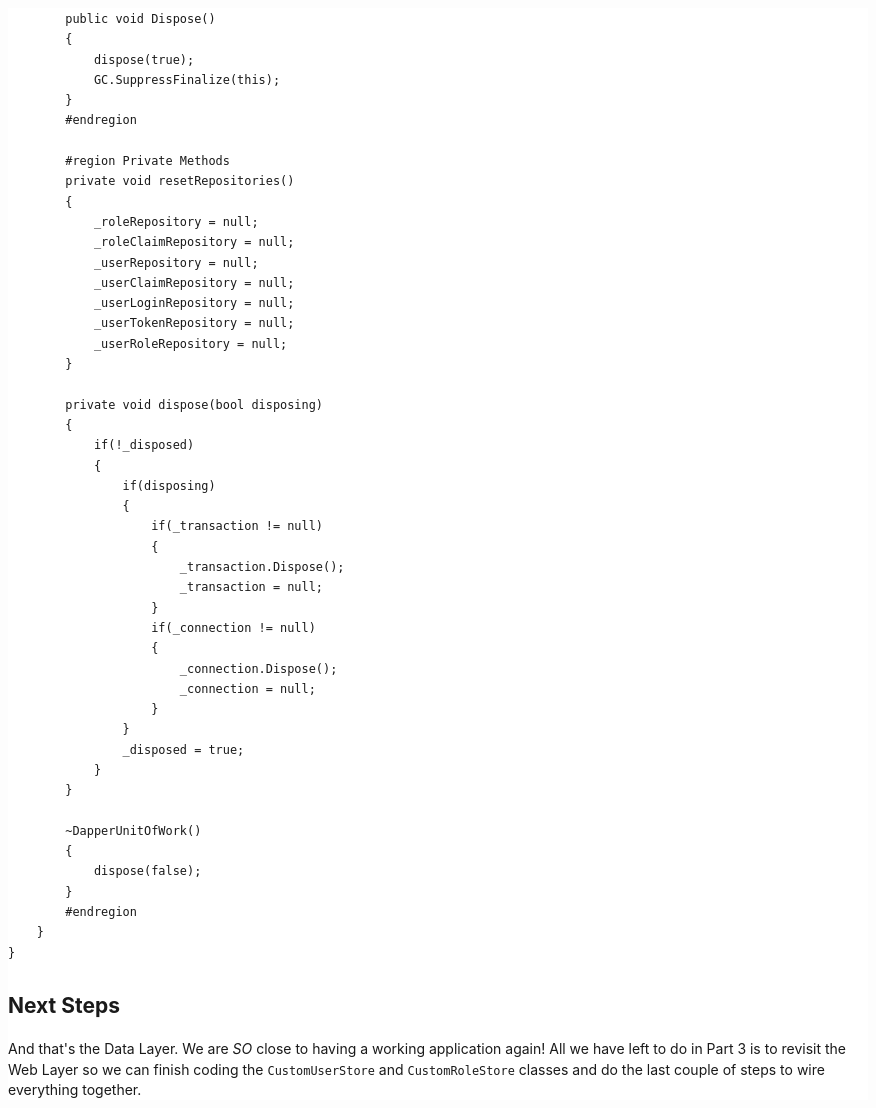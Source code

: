             public void Dispose()
            {
                dispose(true);
                GC.SuppressFinalize(this);
            }
            #endregion

            #region Private Methods
            private void resetRepositories()
            {
                _roleRepository = null;
                _roleClaimRepository = null;
                _userRepository = null;
                _userClaimRepository = null;
                _userLoginRepository = null;
                _userTokenRepository = null;
                _userRoleRepository = null;
            }

            private void dispose(bool disposing)
            {
                if(!_disposed)
                {
                    if(disposing)
                    {
                        if(_transaction != null)
                        {
                            _transaction.Dispose();
                            _transaction = null;
                        }
                        if(_connection != null)
                        {
                            _connection.Dispose();
                            _connection = null;
                        }
                    }
                    _disposed = true;
                }
            }

            ~DapperUnitOfWork()
            {
                dispose(false);
            }
            #endregion
        }
    }

## Next Steps
    
And that's the Data Layer. We are *SO* close to having a working application again! All we have left to do in Part 3 is to revisit the Web Layer so we can finish coding the `CustomUserStore` and `CustomRoleStore` classes and do the last couple of steps to wire everything together.
